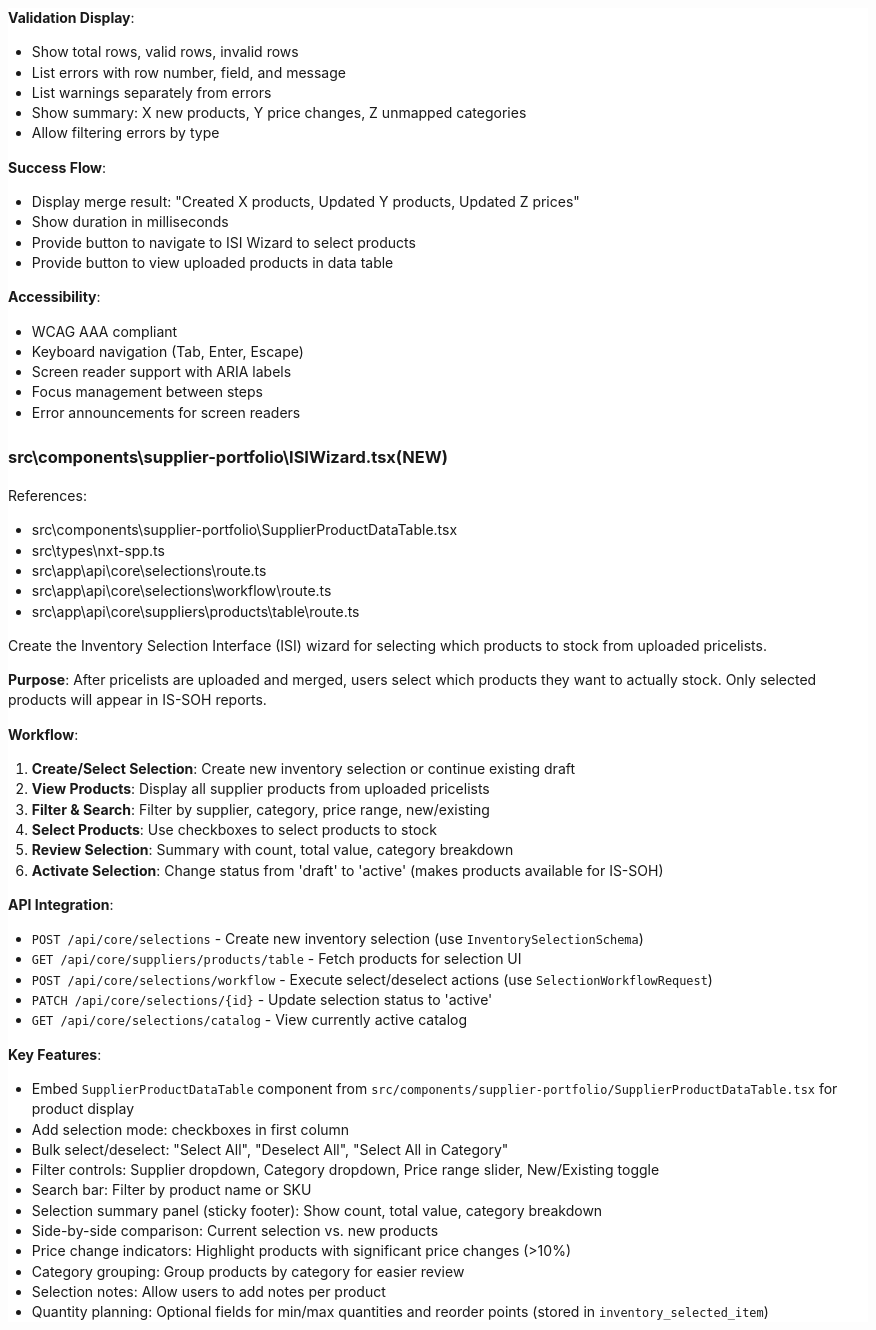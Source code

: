 **Validation Display**:
- Show total rows, valid rows, invalid rows
- List errors with row number, field, and message
- List warnings separately from errors
- Show summary: X new products, Y price changes, Z unmapped categories
- Allow filtering errors by type

**Success Flow**:
- Display merge result: "Created X products, Updated Y products, Updated Z prices"
- Show duration in milliseconds
- Provide button to navigate to ISI Wizard to select products
- Provide button to view uploaded products in data table

**Accessibility**:
- WCAG AAA compliant
- Keyboard navigation (Tab, Enter, Escape)
- Screen reader support with ARIA labels
- Focus management between steps
- Error announcements for screen readers

### src\components\supplier-portfolio\ISIWizard.tsx(NEW)

References: 

- src\components\supplier-portfolio\SupplierProductDataTable.tsx
- src\types\nxt-spp.ts
- src\app\api\core\selections\route.ts
- src\app\api\core\selections\workflow\route.ts
- src\app\api\core\suppliers\products\table\route.ts

Create the Inventory Selection Interface (ISI) wizard for selecting which products to stock from uploaded pricelists.

**Purpose**: After pricelists are uploaded and merged, users select which products they want to actually stock. Only selected products will appear in IS-SOH reports.

**Workflow**:
1. **Create/Select Selection**: Create new inventory selection or continue existing draft
2. **View Products**: Display all supplier products from uploaded pricelists
3. **Filter & Search**: Filter by supplier, category, price range, new/existing
4. **Select Products**: Use checkboxes to select products to stock
5. **Review Selection**: Summary with count, total value, category breakdown
6. **Activate Selection**: Change status from 'draft' to 'active' (makes products available for IS-SOH)

**API Integration**:
- `POST /api/core/selections` - Create new inventory selection (use `InventorySelectionSchema`)
- `GET /api/core/suppliers/products/table` - Fetch products for selection UI
- `POST /api/core/selections/workflow` - Execute select/deselect actions (use `SelectionWorkflowRequest`)
- `PATCH /api/core/selections/{id}` - Update selection status to 'active'
- `GET /api/core/selections/catalog` - View currently active catalog

**Key Features**:
- Embed `SupplierProductDataTable` component from `src/components/supplier-portfolio/SupplierProductDataTable.tsx` for product display
- Add selection mode: checkboxes in first column
- Bulk select/deselect: "Select All", "Deselect All", "Select All in Category"
- Filter controls: Supplier dropdown, Category dropdown, Price range slider, New/Existing toggle
- Search bar: Filter by product name or SKU
- Selection summary panel (sticky footer): Show count, total value, category breakdown
- Side-by-side comparison: Current selection vs. new products
- Price change indicators: Highlight products with significant price changes (>10%)
- Category grouping: Group products by category for easier review
- Selection notes: Allow users to add notes per product
- Quantity planning: Optional fields for min/max quantities and reorder points (stored in `inventory_selected_item`)
